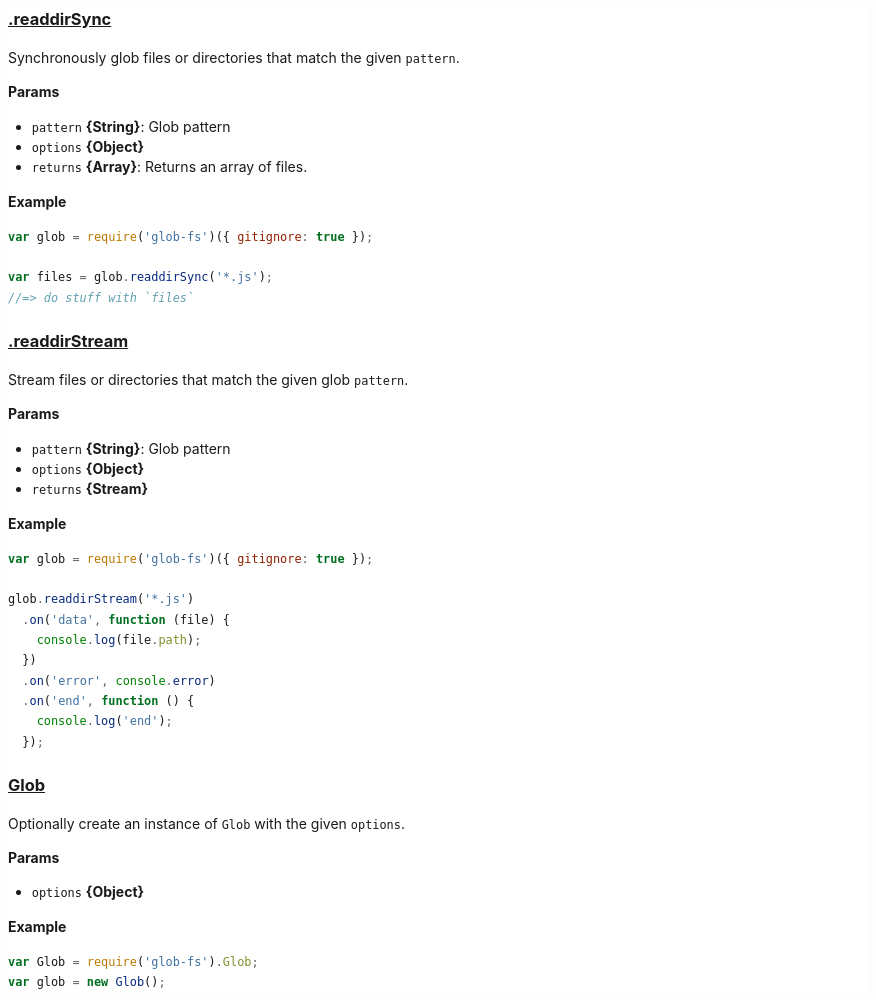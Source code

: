 ### [.readdirSync](lib/readers.js#L59)

Synchronously glob files or directories that match the given `pattern`.

**Params**

* `pattern` **{String}**: Glob pattern
* `options` **{Object}**
* `returns` **{Array}**: Returns an array of files.

**Example**

```js
var glob = require('glob-fs')({ gitignore: true });

var files = glob.readdirSync('*.js');
//=> do stuff with `files`
```

### [.readdirStream](lib/readers.js#L90)

Stream files or directories that match the given glob `pattern`.

**Params**

* `pattern` **{String}**: Glob pattern
* `options` **{Object}**
* `returns` **{Stream}**

**Example**

```js
var glob = require('glob-fs')({ gitignore: true });

glob.readdirStream('*.js')
  .on('data', function (file) {
    console.log(file.path);
  })
  .on('error', console.error)
  .on('end', function () {
    console.log('end');
  });
```

### [Glob](index.js#L42)

Optionally create an instance of `Glob` with the given `options`.

**Params**

* `options` **{Object}**

**Example**

```js
var Glob = require('glob-fs').Glob;
var glob = new Glob();
```
